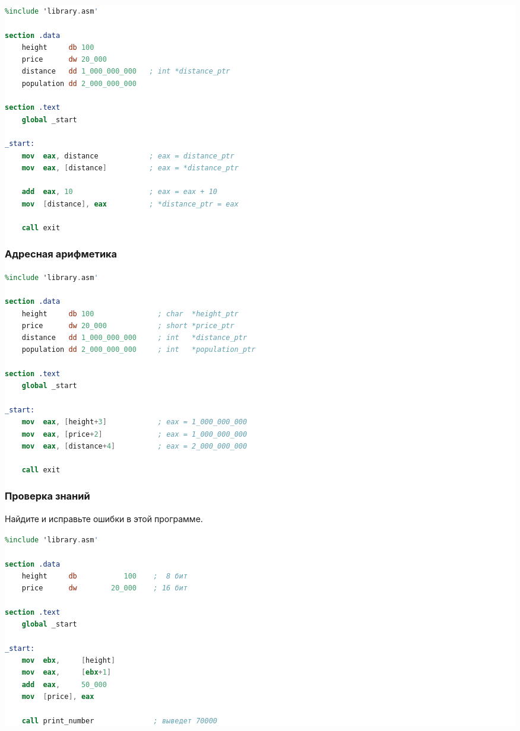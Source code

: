 ```nasm
%include 'library.asm'

section .data
    height     db 100
    price      dw 20_000
    distance   dd 1_000_000_000   ; int *distance_ptr
    population dd 2_000_000_000

section .text
    global _start

_start:
    mov  eax, distance            ; eax = distance_ptr
    mov  eax, [distance]          ; eax = *distance_ptr

    add  eax, 10                  ; eax = eax + 10
    mov  [distance], eax          ; *distance_ptr = eax

    call exit
```

### Адресная арифметика

```nasm
%include 'library.asm'

section .data
    height     db 100               ; char  *height_ptr
    price      dw 20_000            ; short *price_ptr
    distance   dd 1_000_000_000     ; int   *distance_ptr
    population dd 2_000_000_000     ; int   *population_ptr

section .text
    global _start

_start:
    mov  eax, [height+3]            ; eax = 1_000_000_000
    mov  eax, [price+2]             ; eax = 1_000_000_000
    mov  eax, [distance+4]          ; eax = 2_000_000_000

    call exit
```

### Проверка знаний

Найдите и исправьте ошибки в этой программе.

```nasm
%include 'library.asm'

section .data
    height     db           100    ;  8 бит
    price      dw        20_000    ; 16 бит

section .text
    global _start

_start:
    mov  ebx,     [height]
    mov  eax,     [ebx+1]
    add  eax,     50_000
    mov  [price], eax

    call print_number              ; выведет 70000
```